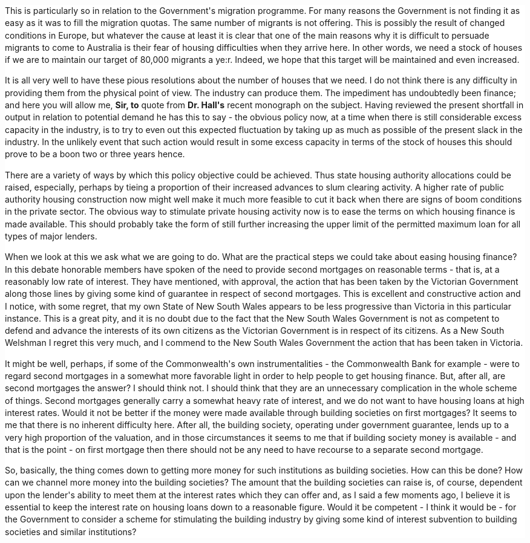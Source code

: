 This is particularly so in relation to the Government's migration programme. For many reasons the Government is not finding it as easy as it was to fill the migration quotas. The same number of migrants is not offering. This is possibly the result of changed conditions in Europe, but whatever the cause at least it is clear that one of the main reasons why it is difficult to persuade migrants to come to Australia is their fear of housing difficulties when they arrive here. In other words, we need a stock of houses if we are to maintain our target of 80,000 migrants a ye:r. Indeed, we hope that this target will be maintained and even increased. 

It is all very well to have these pious resolutions about the number of houses that we need. I do not think there is any difficulty in providing them from the physical point of view. The industry can produce them. The impediment has undoubtedly been finance; and here you will allow me,  **Sir, to**  quote from  **Dr. Hall's**  recent monograph on the subject. Having reviewed the present shortfall in output in relation to potential demand he has this to say -   the obvious policy now, at a time when there is still considerable excess capacity in the industry, is to try to even out this expected fluctuation by taking up as much as possible of the present slack in the industry. In the unlikely event that such action would result in some excess capacity in terms of the stock of houses this should prove to be a boon two or three years hence. 

There are a variety of ways by which this policy objective could be achieved. Thus state housing authority allocations could be raised, especially, perhaps by  tieing  a proportion of their increased advances to slum clearing activity. A higher rate of public authority housing construction now might well make it much more feasible to cut it back when there are signs of boom conditions in the private sector. The obvious way to stimulate private housing activity now is to ease the terms on which housing finance is made available. This should probably take the form of still further increasing the upper limit of the permitted maximum loan for all types of major lenders. 

When we look at this we ask what we are going to do. What are the practical steps we could take about easing housing finance? In this debate honorable members have spoken of the need to provide second mortgages on reasonable terms - that is, at a reasonably low rate of interest. They have mentioned, with approval, the action that has been taken by the Victorian Government along those lines by giving some kind of guarantee in respect of second mortgages. This is excellent and constructive action and I notice, with some regret, that my own State of New South Wales appears to be less progressive than Victoria in this particular instance. This is a great pity, and it is no doubt due to the fact that the New South Wales Government is not as competent to defend and advance the interests of its own citizens as the Victorian Government is in respect of its citizens. As a New South Welshman I regret this very much, and I commend to the New South Wales Government the action that has been taken in Victoria. 

It might be well, perhaps, if some of the Commonwealth's own instrumentalities - the Commonwealth Bank for example - were to regard second mortgages in a somewhat more favorable light in order to help people to get housing finance. But, after all, are second mortgages the answer? I should think not. I should think that they are an unnecessary complication in the whole scheme of things. Second mortgages generally carry a somewhat heavy rate of interest, and we do not want to have housing loans at high interest rates. Would it not be better if the money were made available through building societies on first mortgages? It seems to me that there is no inherent difficulty here. After all, the building society, operating under government guarantee, lends up to a very high proportion of the valuation, and in those circumstances it seems to me that if building society money is available - and that is the point - on first mortgage then there should not be any need to have recourse to a separate second mortgage. 

So, basically, the thing comes down to getting more money for such institutions as building societies. How can this be done? How can we channel more money into the building societies? The amount that the building societies can raise is, of course, dependent upon the lender's ability to meet them at the interest rates which they can offer and, as I said a few moments ago, I believe it is essential to keep the interest rate on housing loans down to a reasonable figure. Would it be competent - I think it would be - for the Government to consider a scheme for stimulating the building industry by giving some kind of interest subvention to building societies and similar institutions? 
